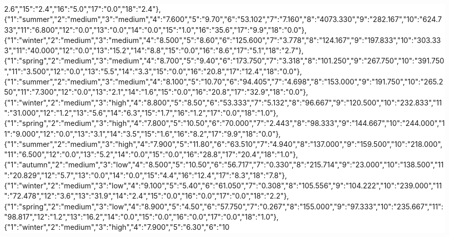 2.6","15":"2.4","16":"5.0","17":"0.0","18":"2.4"},{"1":"summer","2":"medium","3":"medium","4":"7.600","5":"9.70","6":"53.102","7":"7.160","8":"4073.330","9":"282.167","10":"624.733","11":"6.800","12":"0.0","13":"0.0","14":"0.0","15":"1.0","16":"35.6","17":"9.9","18":"0.0"},{"1":"winter","2":"medium","3":"medium","4":"8.500","5":"8.60","6":"125.600","7":"3.778","8":"124.167","9":"197.833","10":"303.333","11":"40.000","12":"0.0","13":"15.2","14":"8.8","15":"0.0","16":"8.6","17":"5.1","18":"2.7"},{"1":"spring","2":"medium","3":"medium","4":"8.700","5":"9.40","6":"173.750","7":"3.318","8":"101.250","9":"267.750","10":"391.750","11":"3.500","12":"0.0","13":"5.5","14":"3.3","15":"0.0","16":"20.8","17":"12.4","18":"0.0"},{"1":"summer","2":"medium","3":"medium","4":"8.100","5":"10.70","6":"94.405","7":"4.698","8":"153.000","9":"191.750","10":"265.250","11":"7.300","12":"0.0","13":"2.1","14":"1.6","15":"0.0","16":"20.8","17":"32.9","18":"0.0"},{"1":"winter","2":"medium","3":"high","4":"8.800","5":"8.50","6":"53.333","7":"5.132","8":"96.667","9":"120.500","10":"232.833","11":"31.000","12":"1.2","13":"5.6","14":"6.3","15":"1.7","16":"1.2","17":"0.0","18":"1.0"},{"1":"spring","2":"medium","3":"high","4":"7.800","5":"10.50","6":"70.000","7":"2.443","8":"98.333","9":"144.667","10":"244.000","11":"9.000","12":"0.0","13":"3.1","14":"3.5","15":"1.6","16":"8.2","17":"9.9","18":"0.0"},{"1":"summer","2":"medium","3":"high","4":"7.900","5":"11.80","6":"63.510","7":"4.940","8":"137.000","9":"159.500","10":"218.000","11":"6.500","12":"0.0","13":"5.2","14":"0.0","15":"0.0","16":"28.8","17":"20.4","18":"1.0"},{"1":"autumn","2":"medium","3":"low","4":"8.500","5":"10.50","6":"56.717","7":"0.330","8":"215.714","9":"23.000","10":"138.500","11":"20.829","12":"5.7","13":"0.0","14":"0.0","15":"4.4","16":"12.4","17":"8.3","18":"7.8"},{"1":"winter","2":"medium","3":"low","4":"9.100","5":"5.40","6":"61.050","7":"0.308","8":"105.556","9":"104.222","10":"239.000","11":"72.478","12":"3.6","13":"31.9","14":"2.4","15":"0.0","16":"0.0","17":"0.0","18":"2.2"},{"1":"spring","2":"medium","3":"low","4":"8.900","5":"4.50","6":"57.750","7":"0.267","8":"155.000","9":"97.333","10":"235.667","11":"98.817","12":"1.2","13":"16.2","14":"0.0","15":"0.0","16":"0.0","17":"0.0","18":"1.0"},{"1":"winter","2":"medium","3":"high","4":"7.900","5":"6.30","6":"10